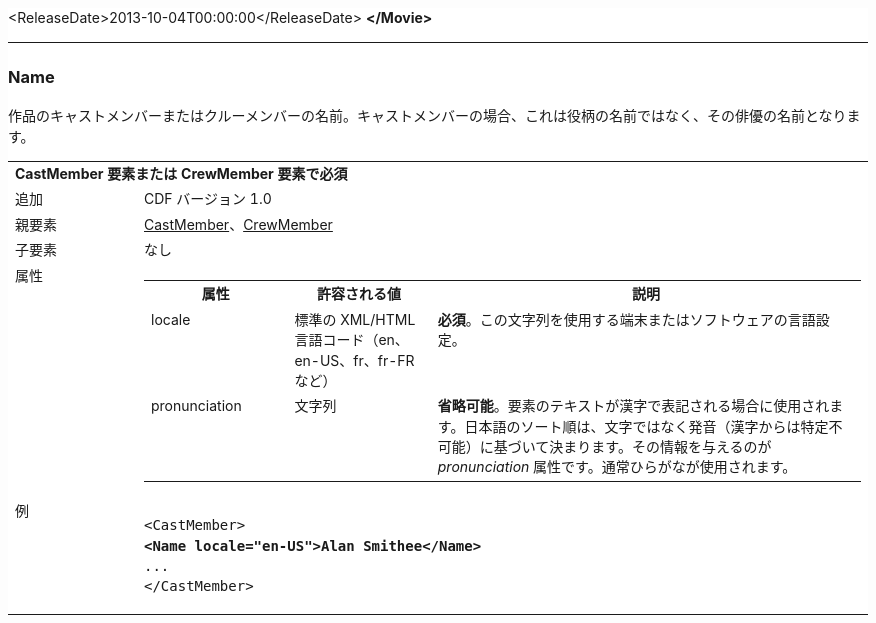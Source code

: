 &lt;ReleaseDate&gt;2013-10-04T00:00:00&lt;/ReleaseDate&gt;
<strong>&lt;/Movie&gt;</strong></pre>
</td>
</tr>
</tbody>
</table>
<hr>
<a class="anchor" id="Name"></a>
<h3>Name</h3>
<p>作品のキャストメンバーまたはクルーメンバーの名前。キャストメンバーの場合、これは役柄の名前ではなく、その俳優の名前となります。</p>
<table class="auto-width">
<tbody>
<tr>
<td colspan="2"><strong>CastMember 要素または CrewMember 要素で必須</strong></td>
</tr>
<tr>
<td>追加</td>
<td>CDF バージョン 1.0</td>
</tr>
<tr>
<td>親要素</td>
<td>
<a href="#CastMember">CastMember</a>、<a href="#CrewMember">CrewMember</a>
</td>
</tr>
<tr>
<td width="15%">子要素</td>
<td>なし</td>
</tr>
<tr>
<td>属性</td>
<td>
<table class="auto-width">
<tbody>
<tr>
<th width="20%">属性</th>
<th width="20%">許容される値</th>
<th>説明</th>
</tr>
<tr>
<td>locale</td>
<td>標準の XML/HTML 言語コード（en、en-US、fr、fr-FR など）</td>
<td><strong>必須</strong>。この文字列を使用する端末またはソフトウェアの言語設定。</td>
</tr>
<tr>
<td>pronunciation</td>
<td>文字列</td>
<td><strong>省略可能</strong>。要素のテキストが漢字で表記される場合に使用されます。日本語のソート順は、文字ではなく発音（漢字からは特定不可能）に基づいて決まります。その情報を与えるのが <em>pronunciation</em> 属性です。通常ひらがなが使用されます。</td>
</tr>
</tbody>
</table>
</td>
</tr>
<tr>
<td>例</td>
<td>
<pre>&lt;CastMember&gt;
<strong>&lt;Name locale="en-US"&gt;Alan Smithee&lt;/Name&gt;</strong>
...
&lt;/CastMember&gt;</pre>
</td>
</tr>
</tbody>